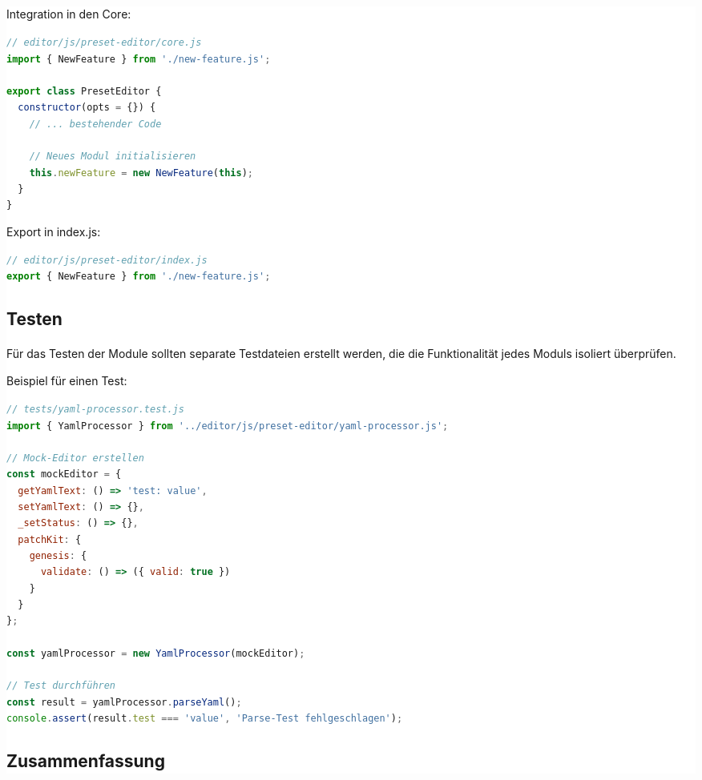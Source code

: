 Integration in den Core:

```javascript
// editor/js/preset-editor/core.js
import { NewFeature } from './new-feature.js';

export class PresetEditor {
  constructor(opts = {}) {
    // ... bestehender Code
    
    // Neues Modul initialisieren
    this.newFeature = new NewFeature(this);
  }
}
```

Export in index.js:

```javascript
// editor/js/preset-editor/index.js
export { NewFeature } from './new-feature.js';
```

## Testen

Für das Testen der Module sollten separate Testdateien erstellt werden, die die Funktionalität jedes Moduls isoliert überprüfen.

Beispiel für einen Test:

```javascript
// tests/yaml-processor.test.js
import { YamlProcessor } from '../editor/js/preset-editor/yaml-processor.js';

// Mock-Editor erstellen
const mockEditor = {
  getYamlText: () => 'test: value',
  setYamlText: () => {},
  _setStatus: () => {},
  patchKit: {
    genesis: {
      validate: () => ({ valid: true })
    }
  }
};

const yamlProcessor = new YamlProcessor(mockEditor);

// Test durchführen
const result = yamlProcessor.parseYaml();
console.assert(result.test === 'value', 'Parse-Test fehlgeschlagen');
```

## Zusammenfassung
